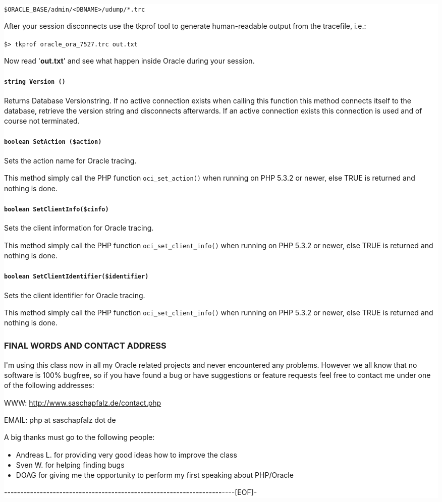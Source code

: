 `$ORACLE_BASE/admin/<DBNAME>/udump/*.trc`

After your session disconnects use the tkprof tool to generate human-readable
output from the tracefile, i.e.:

`$> tkprof oracle_ora_7527.trc out.txt`

Now read '**out.txt**' and see what happen inside Oracle during your session.


#### `string Version ()`

Returns Database Versionstring. If no active connection exists when calling
this function this method connects itself to the database, retrieve the
version string and disconnects afterwards. If an active connection exists
this connection is used and of course not terminated.


#### `boolean SetAction ($action)`

Sets the action name for Oracle tracing.

This method simply call the PHP function `oci_set_action()` when running on
PHP 5.3.2 or newer, else TRUE is returned and nothing is done.


#### `boolean SetClientInfo($cinfo)`

Sets the client information for Oracle tracing.

This method simply call the PHP function `oci_set_client_info()` when running on
PHP 5.3.2 or newer, else TRUE is returned and nothing is done.


#### `boolean SetClientIdentifier($identifier)`

Sets the client identifier for Oracle tracing.

This method simply call the PHP function `oci_set_client_info()` when running on
PHP 5.3.2 or newer, else TRUE is returned and nothing is done.


### FINAL WORDS AND CONTACT ADDRESS

I'm using this class now in all my Oracle related projects and never encountered
any problems. However we all know that no software is 100% bugfree, so if you
have found a bug or have suggestions or feature requests feel free to contact
me under one of the following addresses:

  WWW: http://www.saschapfalz.de/contact.php

EMAIL: php at saschapfalz dot de


A big thanks must go to the following people:

- Andreas L. for providing very good ideas how to improve the class
- Sven W. for helping finding bugs
- DOAG for giving me the opportunity to perform my first speaking about PHP/Oracle

-----------------------------------------------------------------------[EOF]-
